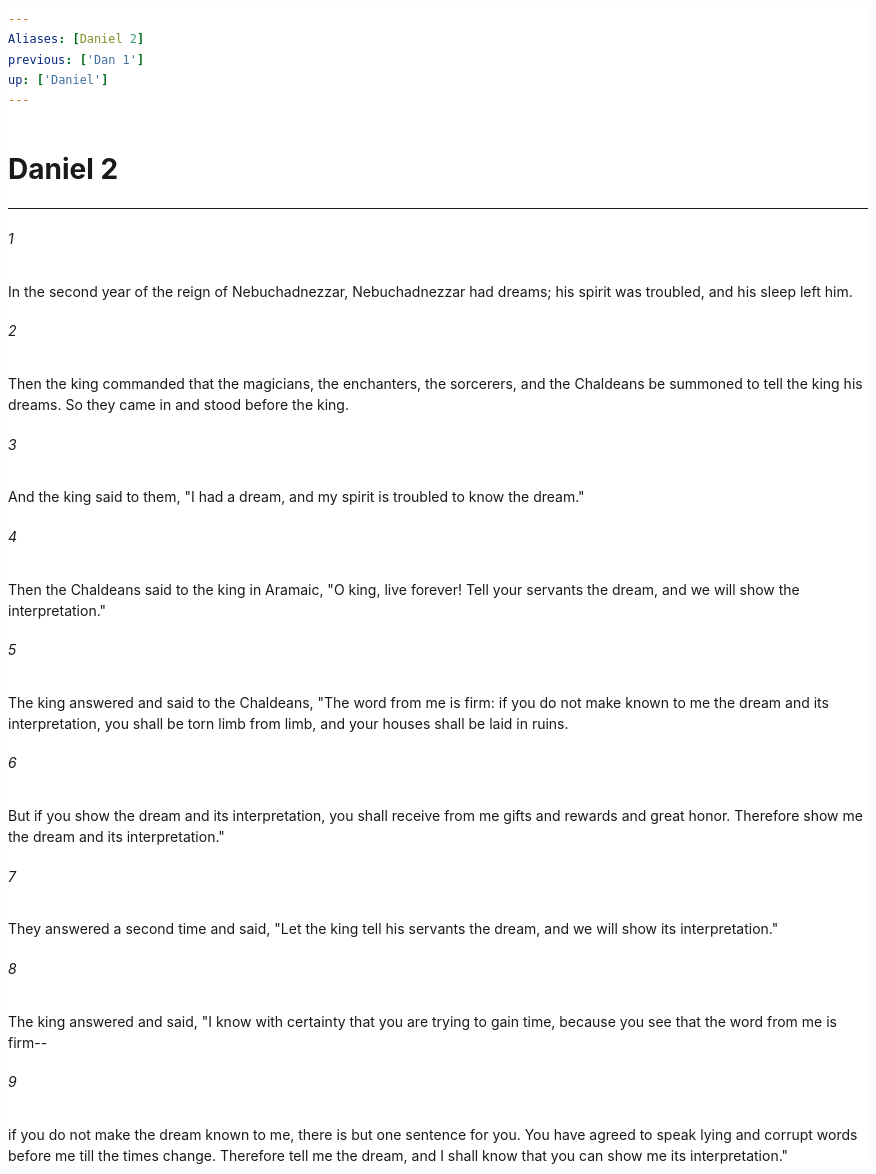 ```yaml
---
Aliases: [Daniel 2]
previous: ['Dan 1']
up: ['Daniel']
---
```

# Daniel 2

***

 

###### 1 
In the second year of the reign of Nebuchadnezzar, Nebuchadnezzar had dreams; his spirit was troubled, and his sleep left him. 
 

###### 2 
Then the king commanded that the magicians, the enchanters, the sorcerers, and the Chaldeans be summoned to tell the king his dreams. So they came in and stood before the king. 
 

###### 3 
And the king said to them, "I had a dream, and my spirit is troubled to know the dream." 
 

###### 4 
Then the Chaldeans said to the king in Aramaic, "O king, live forever! Tell your servants the dream, and we will show the interpretation." 
 

###### 5 
The king answered and said to the Chaldeans, "The word from me is firm: if you do not make known to me the dream and its interpretation, you shall be torn limb from limb, and your houses shall be laid in ruins. 
 

###### 6 
But if you show the dream and its interpretation, you shall receive from me gifts and rewards and great honor. Therefore show me the dream and its interpretation." 
 

###### 7 
They answered a second time and said, "Let the king tell his servants the dream, and we will show its interpretation." 
 

###### 8 
The king answered and said, "I know with certainty that you are trying to gain time, because you see that the word from me is firm-- 
 

###### 9 
if you do not make the dream known to me, there is but one sentence for you. You have agreed to speak lying and corrupt words before me till the times change. Therefore tell me the dream, and I shall know that you can show me its interpretation." 
 